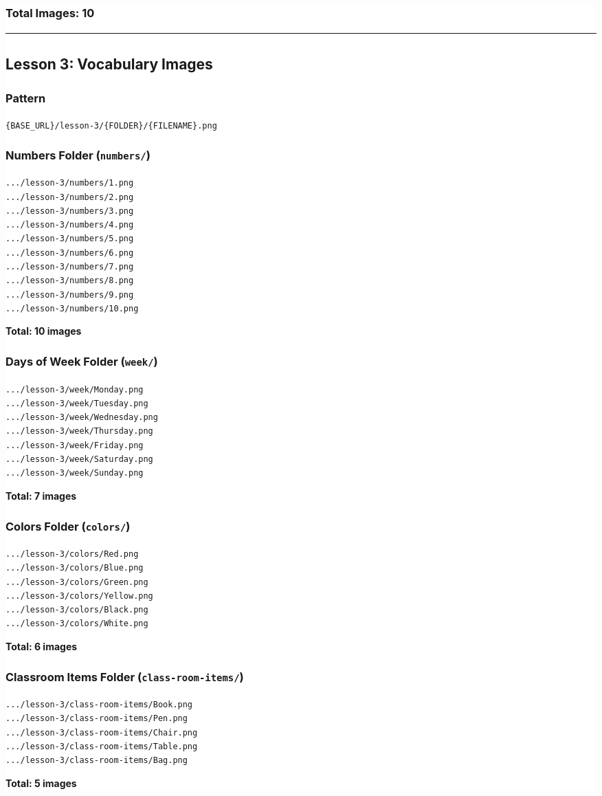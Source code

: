 ### Total Images: 10

---

## Lesson 3: Vocabulary Images

### Pattern
```
{BASE_URL}/lesson-3/{FOLDER}/{FILENAME}.png
```

### Numbers Folder (`numbers/`)
```
.../lesson-3/numbers/1.png
.../lesson-3/numbers/2.png
.../lesson-3/numbers/3.png
.../lesson-3/numbers/4.png
.../lesson-3/numbers/5.png
.../lesson-3/numbers/6.png
.../lesson-3/numbers/7.png
.../lesson-3/numbers/8.png
.../lesson-3/numbers/9.png
.../lesson-3/numbers/10.png
```
**Total: 10 images**

### Days of Week Folder (`week/`)
```
.../lesson-3/week/Monday.png
.../lesson-3/week/Tuesday.png
.../lesson-3/week/Wednesday.png
.../lesson-3/week/Thursday.png
.../lesson-3/week/Friday.png
.../lesson-3/week/Saturday.png
.../lesson-3/week/Sunday.png
```
**Total: 7 images**

### Colors Folder (`colors/`)
```
.../lesson-3/colors/Red.png
.../lesson-3/colors/Blue.png
.../lesson-3/colors/Green.png
.../lesson-3/colors/Yellow.png
.../lesson-3/colors/Black.png
.../lesson-3/colors/White.png
```
**Total: 6 images**

### Classroom Items Folder (`class-room-items/`)
```
.../lesson-3/class-room-items/Book.png
.../lesson-3/class-room-items/Pen.png
.../lesson-3/class-room-items/Chair.png
.../lesson-3/class-room-items/Table.png
.../lesson-3/class-room-items/Bag.png
```
**Total: 5 images**
